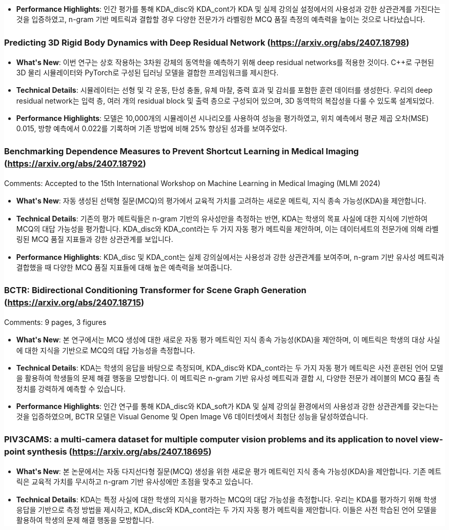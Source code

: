 - **Performance Highlights**: 인간 평가를 통해 KDA_disc와 KDA_cont가 KDA 및 실제 강의실 설정에서의 사용성과 강한 상관관계를 가진다는 것을 입증하였고, n-gram 기반 메트릭과 결합할 경우 다양한 전문가가 라벨링한 MCQ 품질 측정의 예측력을 높이는 것으로 나타났습니다.



### Predicting 3D Rigid Body Dynamics with Deep Residual Network (https://arxiv.org/abs/2407.18798)
- **What's New**: 이번 연구는 상호 작용하는 3차원 강체의 동역학을 예측하기 위해 deep residual networks를 적용한 것이다. C++로 구현된 3D 물리 시뮬레이터와 PyTorch로 구성된 딥러닝 모델을 결합한 프레임워크를 제시한다.

- **Technical Details**: 시뮬레이터는 선형 및 각 운동, 탄성 충돌, 유체 마찰, 중력 효과 및 감쇠를 포함한 훈련 데이터를 생성한다. 우리의 deep residual network는 입력 층, 여러 개의 residual block 및 출력 층으로 구성되어 있으며, 3D 동역학의 복잡성을 다룰 수 있도록 설계되었다.

- **Performance Highlights**: 모델은 10,000개의 시뮬레이션 시나리오를 사용하여 성능을 평가하였고, 위치 예측에서 평균 제곱 오차(MSE) 0.015, 방향 예측에서 0.022를 기록하며 기존 방법에 비해 25% 향상된 성과를 보여주었다.



### Benchmarking Dependence Measures to Prevent Shortcut Learning in Medical Imaging (https://arxiv.org/abs/2407.18792)
Comments:
          Accepted to the 15th International Workshop on Machine Learning in Medical Imaging (MLMI 2024)

- **What's New**: 자동 생성된 선택형 질문(MCQ)의 평가에서 교육적 가치를 고려하는 새로운 메트릭, 지식 종속 가능성(KDA)을 제안합니다.

- **Technical Details**: 기존의 평가 메트릭들은 n-gram 기반의 유사성만을 측정하는 반면, KDA는 학생의 목표 사실에 대한 지식에 기반하여 MCQ의 대답 가능성을 평가합니다. KDA_disc와 KDA_cont라는 두 가지 자동 평가 메트릭을 제안하며, 이는 데이터세트의 전문가에 의해 라벨링된 MCQ 품질 지표들과 강한 상관관계를 보입니다.

- **Performance Highlights**: KDA_disc 및 KDA_cont는 실제 강의실에서는 사용성과 강한 상관관계를 보여주며, n-gram 기반 유사성 메트릭과 결합했을 때 다양한 MCQ 품질 지표들에 대해 높은 예측력을 보여줍니다.



### BCTR: Bidirectional Conditioning Transformer for Scene Graph Generation (https://arxiv.org/abs/2407.18715)
Comments:
          9 pages, 3 figures

- **What's New**: 본 연구에서는 MCQ 생성에 대한 새로운 자동 평가 메트릭인 지식 종속 가능성(KDA)을 제안하며, 이 메트릭은 학생의 대상 사실에 대한 지식을 기반으로 MCQ의 대답 가능성을 측정합니다.

- **Technical Details**: KDA는 학생의 응답을 바탕으로 측정되며, KDA_disc와 KDA_cont라는 두 가지 자동 평가 메트릭은 사전 훈련된 언어 모델을 활용하여 학생들의 문제 해결 행동을 모방합니다. 이 메트릭은 n-gram 기반 유사성 메트릭과 결합 시, 다양한 전문가 레이블의 MCQ 품질 측정치를 강력하게 예측할 수 있습니다.

- **Performance Highlights**: 인간 연구를 통해 KDA_disc와 KDA_soft가 KDA 및 실제 강의실 환경에서의 사용성과 강한 상관관계를 갖는다는 것을 입증하였으며, BCTR 모델은 Visual Genome 및 Open Image V6 데이터셋에서 최첨단 성능을 달성하였습니다.



### PIV3CAMS: a multi-camera dataset for multiple computer vision problems and its application to novel view-point synthesis (https://arxiv.org/abs/2407.18695)
- **What's New**: 본 논문에서는 자동 다지선다형 질문(MCQ) 생성을 위한 새로운 평가 메트릭인 지식 종속 가능성(KDA)을 제안합니다. 기존 메트릭은 교육적 가치를 무시하고 n-gram 기반 유사성에만 초점을 맞추고 있습니다.

- **Technical Details**: KDA는 특정 사실에 대한 학생의 지식을 평가하는 MCQ의 대답 가능성을 측정합니다. 우리는 KDA를 평가하기 위해 학생 응답을 기반으로 측정 방법을 제시하고, KDA_disc와 KDA_cont라는 두 가지 자동 평가 메트릭을 제안합니다. 이들은 사전 학습된 언어 모델을 활용하여 학생의 문제 해결 행동을 모방합니다.
